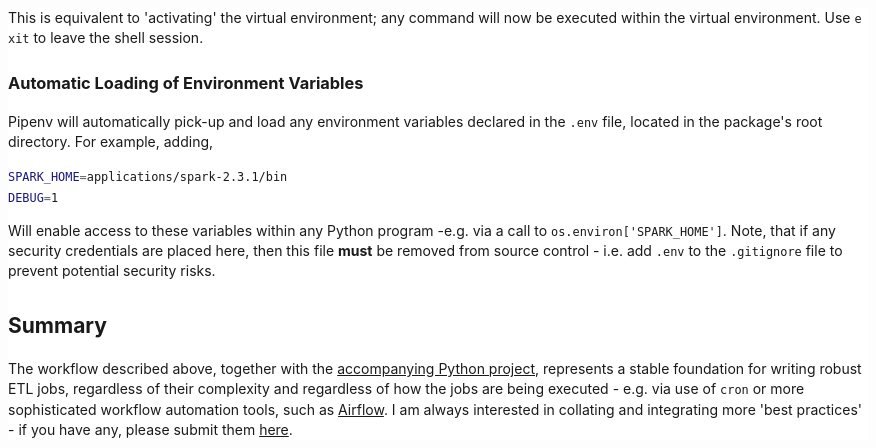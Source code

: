 This is equivalent to 'activating' the virtual environment; any command will now be executed within the virtual environment. Use `exit` to leave the shell session.

### Automatic Loading of Environment Variables

Pipenv will automatically pick-up and load any environment variables declared in the `.env` file, located in the package's root directory. For example, adding,

```bash
SPARK_HOME=applications/spark-2.3.1/bin
DEBUG=1
```

Will enable access to these variables within any Python program -e.g. via a call to `os.environ['SPARK_HOME']`. Note, that if any security credentials are placed here, then this file **must** be removed from source control - i.e. add `.env` to the `.gitignore` file to prevent potential security risks.

## Summary

The workflow described above, together with the [accompanying Python project](https://github.com/AlexIoannides/pyspark-example-project), represents a stable foundation for writing robust ETL jobs, regardless of their complexity and regardless of how the jobs are being executed - e.g. via use of `cron` or more sophisticated workflow automation tools, such as [Airflow](https://airflow.apache.org). I am always interested in collating and integrating more 'best practices' - if you have any, please submit them [here](https://github.com/AlexIoannides/pyspark-example-project/issues). 